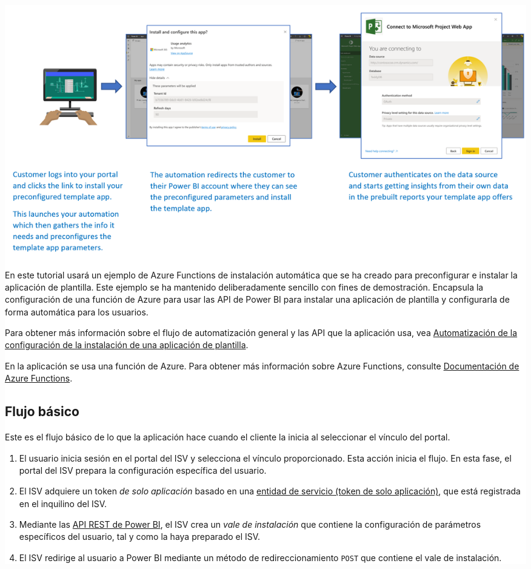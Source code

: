 ![Ilustración de la experiencia de usuario con la aplicación de instalación automática](media/template-apps-auto-install/high-level-flow.png)

En este tutorial usará un ejemplo de Azure Functions de instalación automática que se ha creado para preconfigurar e instalar la aplicación de plantilla. Este ejemplo se ha mantenido deliberadamente sencillo con fines de demostración. Encapsula la configuración de una función de Azure para usar las API de Power BI para instalar una aplicación de plantilla y configurarla de forma automática para los usuarios.

Para obtener más información sobre el flujo de automatización general y las API que la aplicación usa, vea [Automatización de la configuración de la instalación de una aplicación de plantilla](template-apps-auto-install.md).

En la aplicación se usa una función de Azure. Para obtener más información sobre Azure Functions, consulte [Documentación de Azure Functions](https://docs.microsoft.com/azure/azure-functions/).

## <a name="basic-flow"></a>Flujo básico

Este es el flujo básico de lo que la aplicación hace cuando el cliente la inicia al seleccionar el vínculo del portal.

1. El usuario inicia sesión en el portal del ISV y selecciona el vínculo proporcionado. Esta acción inicia el flujo. En esta fase, el portal del ISV prepara la configuración específica del usuario.

1. El ISV adquiere un token *de solo aplicación* basado en una [entidad de servicio (token de solo aplicación)](../embedded/embed-service-principal.md), que está registrada en el inquilino del ISV.

1. Mediante las [API REST de Power BI](https://docs.microsoft.com/rest/api/power-bi/), el ISV crea un *vale de instalación* que contiene la configuración de parámetros específicos del usuario, tal y como la haya preparado el ISV.

1. El ISV redirige al usuario a Power BI mediante un método de redireccionamiento ```POST``` que contiene el vale de instalación.
